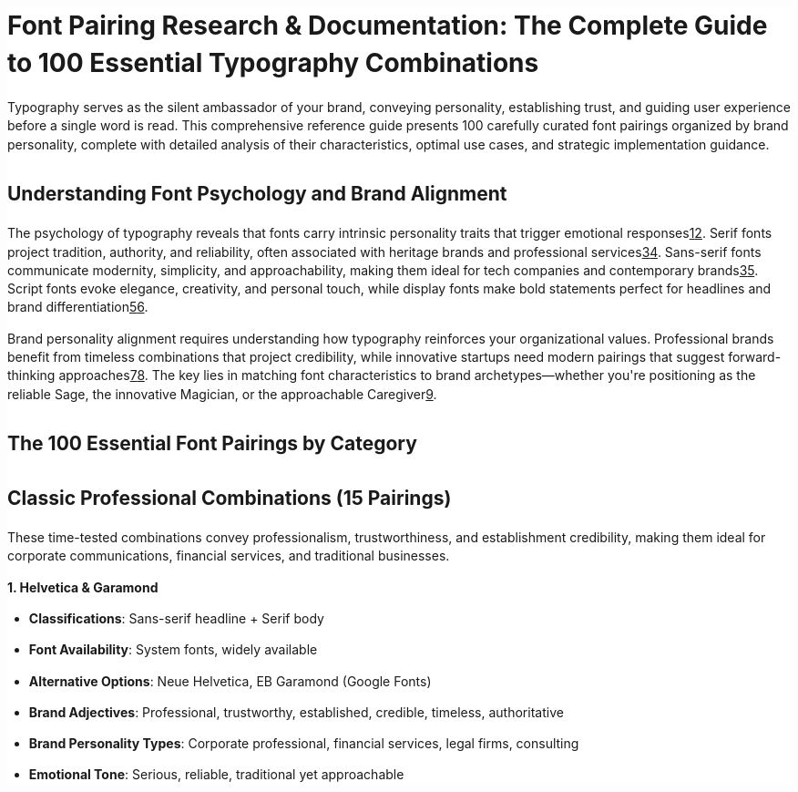 
# Font Pairing Research & Documentation: The Complete Guide to 100 Essential Typography Combinations

Typography serves as the silent ambassador of your brand, conveying personality, establishing trust, and guiding user experience before a single word is read. This comprehensive reference guide presents 100 carefully curated font pairings organized by brand personality, complete with detailed analysis of their characteristics, optimal use cases, and strategic implementation guidance.

## Understanding Font Psychology and Brand Alignment

The psychology of typography reveals that fonts carry intrinsic personality traits that trigger emotional responses[1](https://www.vev.design/blog/font-psychology/)[2](https://elements.envato.com/learn/the-psychology-of-fonts-fonts-that-evoke-emotion). Serif fonts project tradition, authority, and reliability, often associated with heritage brands and professional services[3](https://www.noboringdesign.com/blog/serif-vs-sans-serif)[4](https://97thfloor.com/articles/serif-vs-sans-serif/). Sans-serif fonts communicate modernity, simplicity, and approachability, making them ideal for tech companies and contemporary brands[3](https://www.noboringdesign.com/blog/serif-vs-sans-serif)[5](https://www.southype.com/Commerce/classification-of-typefaces-serif-sans-serif-script-and-more/). Script fonts evoke elegance, creativity, and personal touch, while display fonts make bold statements perfect for headlines and brand differentiation[5](https://www.southype.com/Commerce/classification-of-typefaces-serif-sans-serif-script-and-more/)[6](https://typeheist.co/blog/typeface-classification-font-types-and-uses/).

Brand personality alignment requires understanding how typography reinforces your organizational values. Professional brands benefit from timeless combinations that project credibility, while innovative startups need modern pairings that suggest forward-thinking approaches[7](https://www.brandsthatpunch.com/blogs/brand-typography)[8](https://www.noboringdesign.com/blog/tech-brand-fonts). The key lies in matching font characteristics to brand archetypes—whether you're positioning as the reliable Sage, the innovative Magician, or the approachable Caregiver[9](https://rosebenedictdesign.com/2022/11/03/brand-archetypes/).

## The 100 Essential Font Pairings by Category

## Classic Professional Combinations (15 Pairings)

These time-tested combinations convey professionalism, trustworthiness, and establishment credibility, making them ideal for corporate communications, financial services, and traditional businesses.

**1. Helvetica & Garamond**

- **Classifications**: Sans-serif headline + Serif body
    
- **Font Availability**: System fonts, widely available
    
- **Alternative Options**: Neue Helvetica, EB Garamond (Google Fonts)
    
- **Brand Adjectives**: Professional, trustworthy, established, credible, timeless, authoritative
    
- **Brand Personality Types**: Corporate professional, financial services, legal firms, consulting
    
- **Emotional Tone**: Serious, reliable, traditional yet approachable
    